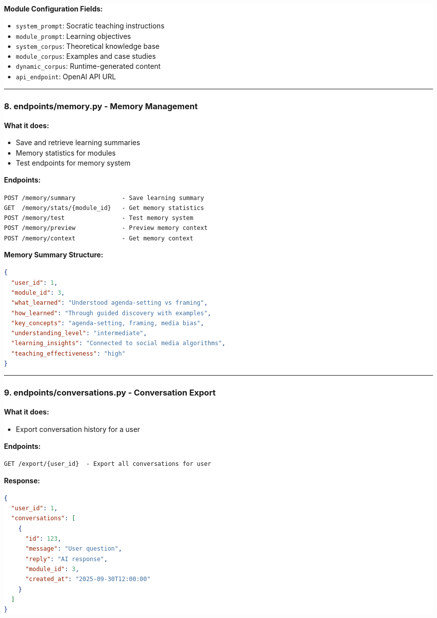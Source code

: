 **Module Configuration Fields:**
- `system_prompt`: Socratic teaching instructions
- `module_prompt`: Learning objectives
- `system_corpus`: Theoretical knowledge base
- `module_corpus`: Examples and case studies
- `dynamic_corpus`: Runtime-generated content
- `api_endpoint`: OpenAI API URL

---

### **8. endpoints/memory.py - Memory Management**

**What it does:**
- Save and retrieve learning summaries
- Memory statistics for modules
- Test endpoints for memory system

**Endpoints:**

```
POST /memory/summary             - Save learning summary
GET  /memory/stats/{module_id}   - Get memory statistics
POST /memory/test                - Test memory system
POST /memory/preview             - Preview memory context
POST /memory/context             - Get memory context
```

**Memory Summary Structure:**
```json
{
  "user_id": 1,
  "module_id": 3,
  "what_learned": "Understood agenda-setting vs framing",
  "how_learned": "Through guided discovery with examples",
  "key_concepts": "agenda-setting, framing, media bias",
  "understanding_level": "intermediate",
  "learning_insights": "Connected to social media algorithms",
  "teaching_effectiveness": "high"
}
```

---

### **9. endpoints/conversations.py - Conversation Export**

**What it does:**
- Export conversation history for a user

**Endpoints:**

```
GET /export/{user_id}  - Export all conversations for user
```

**Response:**
```json
{
  "user_id": 1,
  "conversations": [
    {
      "id": 123,
      "message": "User question",
      "reply": "AI response",
      "module_id": 3,
      "created_at": "2025-09-30T12:00:00"
    }
  ]
}
```